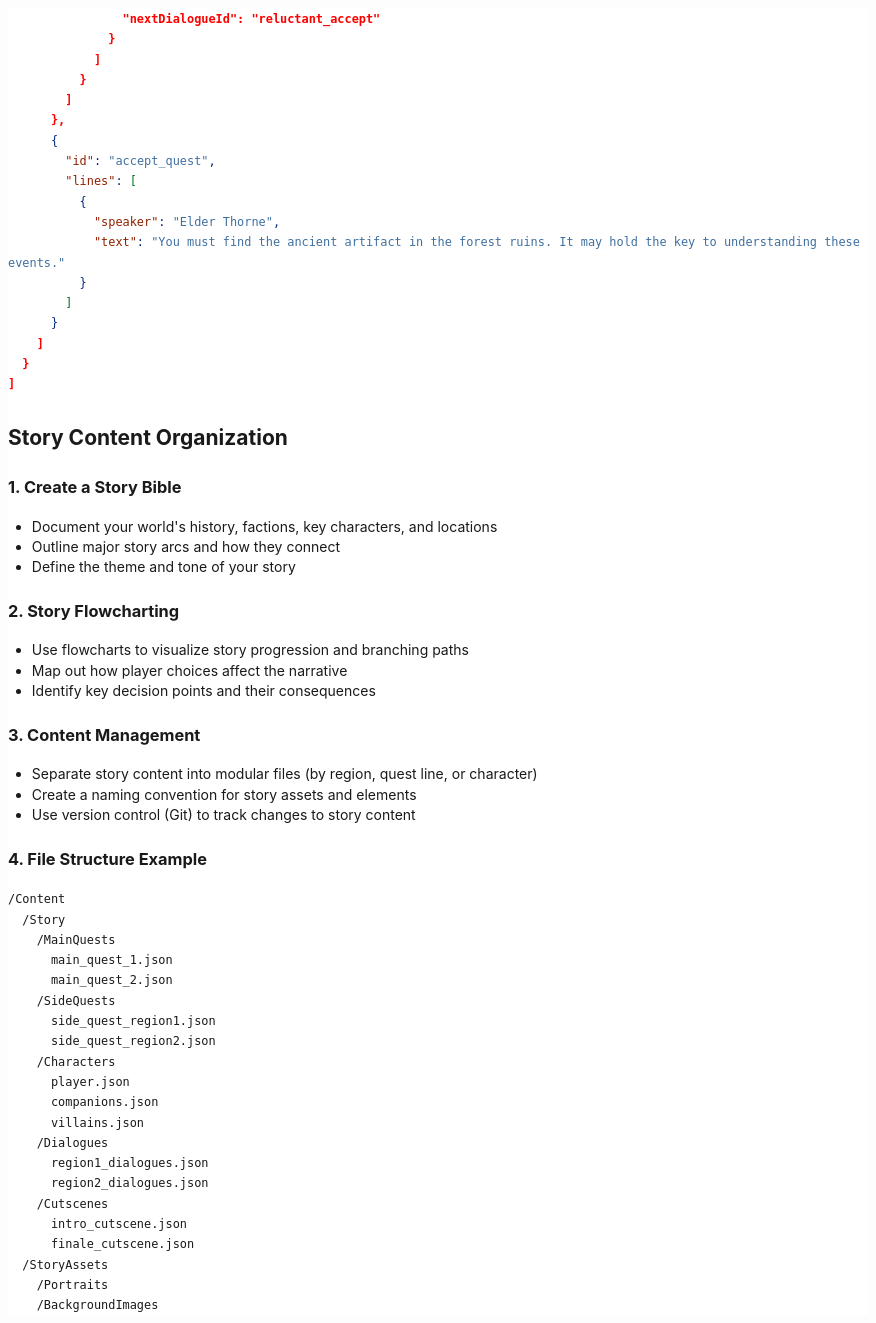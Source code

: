```json
                "nextDialogueId": "reluctant_accept"
              }
            ]
          }
        ]
      },
      {
        "id": "accept_quest",
        "lines": [
          {
            "speaker": "Elder Thorne",
            "text": "You must find the ancient artifact in the forest ruins. It may hold the key to understanding these events."
          }
        ]
      }
    ]
  }
]
```

## Story Content Organization

### 1. Create a Story Bible
- Document your world's history, factions, key characters, and locations
- Outline major story arcs and how they connect
- Define the theme and tone of your story

### 2. Story Flowcharting
- Use flowcharts to visualize story progression and branching paths
- Map out how player choices affect the narrative
- Identify key decision points and their consequences

### 3. Content Management
- Separate story content into modular files (by region, quest line, or character)
- Create a naming convention for story assets and elements
- Use version control (Git) to track changes to story content

### 4. File Structure Example
```
/Content
  /Story
    /MainQuests
      main_quest_1.json
      main_quest_2.json
    /SideQuests
      side_quest_region1.json
      side_quest_region2.json
    /Characters
      player.json
      companions.json
      villains.json
    /Dialogues
      region1_dialogues.json
      region2_dialogues.json
    /Cutscenes
      intro_cutscene.json
      finale_cutscene.json
  /StoryAssets
    /Portraits
    /BackgroundImages
```